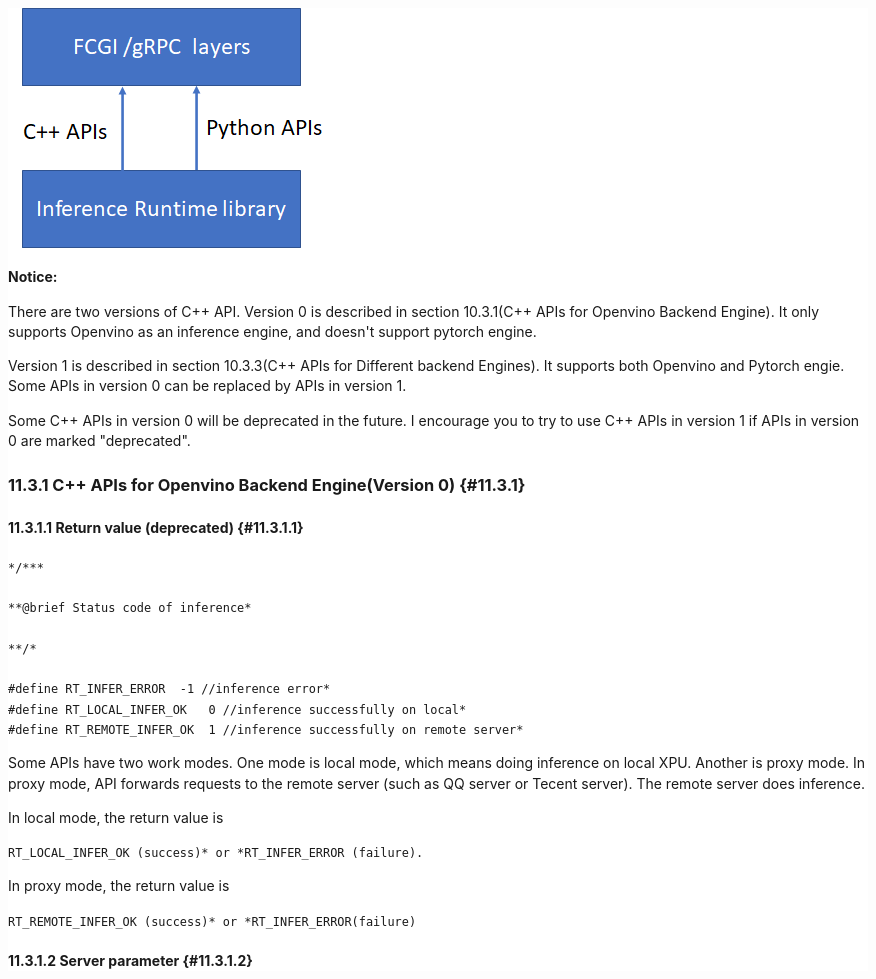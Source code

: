 ![](../media/790a1cebb8e47e80e61a1eaa76156ab6.png)

**Notice:**

There are two versions of C++ API. Version 0 is described in section 10.3.1(C++ APIs for Openvino Backend Engine). It only supports Openvino as an inference engine, and doesn't support pytorch engine.

Version 1 is described in section 10.3.3(C++ APIs for Different backend Engines). It supports both Openvino and Pytorch engie. Some APIs in version 0 can be replaced by APIs in version 1.

Some C++ APIs in version 0 will be deprecated in the future. I encourage you to try to use C++ APIs in version 1 if APIs in version 0 are marked "deprecated".

### 11.3.1 C++ APIs for Openvino Backend Engine(Version 0)  {#11.3.1}

#### 11.3.1.1 Return value (deprecated)  {#11.3.1.1}
```
*/***

**@brief Status code of inference*

**/*

#define RT_INFER_ERROR  -1 //inference error*
#define RT_LOCAL_INFER_OK   0 //inference successfully on local*
#define RT_REMOTE_INFER_OK  1 //inference successfully on remote server*
```
Some APIs have two work modes. One mode is local mode, which means doing inference on local XPU. Another is proxy mode. In proxy mode, API forwards requests to the remote server (such as QQ server or Tecent server). The remote server does inference.

In local mode, the return value is

    RT_LOCAL_INFER_OK (success)* or *RT_INFER_ERROR (failure).

In proxy mode, the return value is

    RT_REMOTE_INFER_OK (success)* or *RT_INFER_ERROR(failure)

#### 11.3.1.2 Server parameter  {#11.3.1.2}
